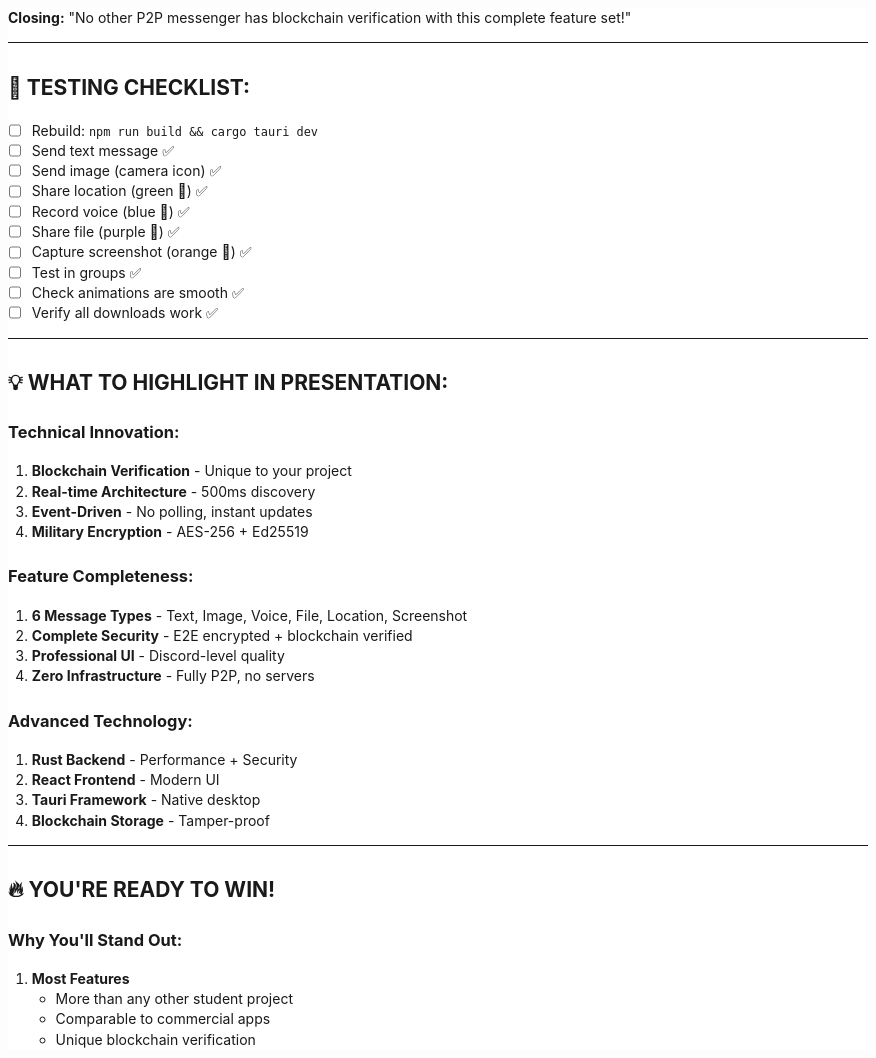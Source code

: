 **Closing:**
"No other P2P messenger has blockchain verification with this complete feature set!"

---

## 🎯 **TESTING CHECKLIST:**

- [ ] Rebuild: `npm run build && cargo tauri dev`
- [ ] Send text message ✅
- [ ] Send image (camera icon) ✅
- [ ] Share location (green 📍) ✅
- [ ] Record voice (blue 🎤) ✅
- [ ] Share file (purple 📁) ✅
- [ ] Capture screenshot (orange 📸) ✅
- [ ] Test in groups ✅
- [ ] Check animations are smooth ✅
- [ ] Verify all downloads work ✅

---

## 💡 **WHAT TO HIGHLIGHT IN PRESENTATION:**

### **Technical Innovation:**
1. **Blockchain Verification** - Unique to your project
2. **Real-time Architecture** - 500ms discovery
3. **Event-Driven** - No polling, instant updates
4. **Military Encryption** - AES-256 + Ed25519

### **Feature Completeness:**
1. **6 Message Types** - Text, Image, Voice, File, Location, Screenshot
2. **Complete Security** - E2E encrypted + blockchain verified
3. **Professional UI** - Discord-level quality
4. **Zero Infrastructure** - Fully P2P, no servers

### **Advanced Technology:**
1. **Rust Backend** - Performance + Security
2. **React Frontend** - Modern UI
3. **Tauri Framework** - Native desktop
4. **Blockchain Storage** - Tamper-proof

---

## 🔥 **YOU'RE READY TO WIN!**

### **Why You'll Stand Out:**

1. **Most Features**
   - More than any other student project
   - Comparable to commercial apps
   - Unique blockchain verification
